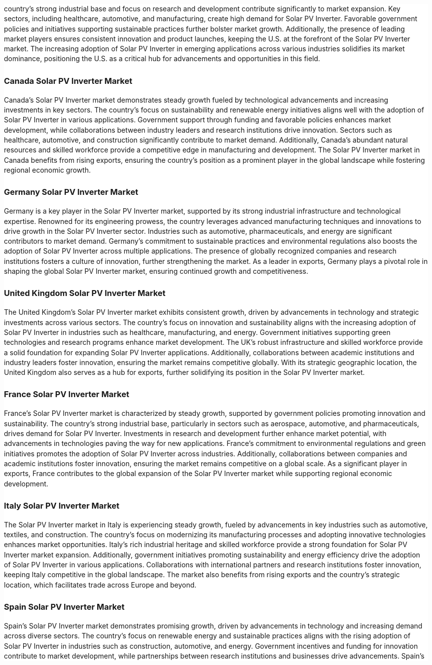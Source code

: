 country&rsquo;s strong industrial base and focus on research and development contribute significantly to market expansion. Key sectors, including healthcare, automotive, and manufacturing, create high demand for Solar PV Inverter. Favorable government policies and initiatives supporting sustainable practices further bolster market growth. Additionally, the presence of leading market players ensures consistent innovation and product launches, keeping the U.S. at the forefront of the Solar PV Inverter market. The increasing adoption of Solar PV Inverter in emerging applications across various industries solidifies its market dominance, positioning the U.S. as a critical hub for advancements and opportunities in this field.</p><h3>Canada Solar PV Inverter Market</h3><p>Canada&rsquo;s Solar PV Inverter market demonstrates steady growth fueled by technological advancements and increasing investments in key sectors. The country&rsquo;s focus on sustainability and renewable energy initiatives aligns well with the adoption of Solar PV Inverter in various applications. Government support through funding and favorable policies enhances market development, while collaborations between industry leaders and research institutions drive innovation. Sectors such as healthcare, automotive, and construction significantly contribute to market demand. Additionally, Canada&rsquo;s abundant natural resources and skilled workforce provide a competitive edge in manufacturing and development. The Solar PV Inverter market in Canada benefits from rising exports, ensuring the country&rsquo;s position as a prominent player in the global landscape while fostering regional economic growth.</p><h3>Germany Solar PV Inverter Market</h3><p>Germany is a key player in the Solar PV Inverter market, supported by its strong industrial infrastructure and technological expertise. Renowned for its engineering prowess, the country leverages advanced manufacturing techniques and innovations to drive growth in the Solar PV Inverter sector. Industries such as automotive, pharmaceuticals, and energy are significant contributors to market demand. Germany&rsquo;s commitment to sustainable practices and environmental regulations also boosts the adoption of Solar PV Inverter across multiple applications. The presence of globally recognized companies and research institutions fosters a culture of innovation, further strengthening the market. As a leader in exports, Germany plays a pivotal role in shaping the global Solar PV Inverter market, ensuring continued growth and competitiveness.</p><h3>United Kingdom Solar PV Inverter Market</h3><p>The United Kingdom&rsquo;s Solar PV Inverter market exhibits consistent growth, driven by advancements in technology and strategic investments across various sectors. The country&rsquo;s focus on innovation and sustainability aligns with the increasing adoption of Solar PV Inverter in industries such as healthcare, manufacturing, and energy. Government initiatives supporting green technologies and research programs enhance market development. The UK&rsquo;s robust infrastructure and skilled workforce provide a solid foundation for expanding Solar PV Inverter applications. Additionally, collaborations between academic institutions and industry leaders foster innovation, ensuring the market remains competitive globally. With its strategic geographic location, the United Kingdom also serves as a hub for exports, further solidifying its position in the Solar PV Inverter market.</p><h3>France Solar PV Inverter Market</h3><p>France&rsquo;s Solar PV Inverter market is characterized by steady growth, supported by government policies promoting innovation and sustainability. The country&rsquo;s strong industrial base, particularly in sectors such as aerospace, automotive, and pharmaceuticals, drives demand for Solar PV Inverter. Investments in research and development further enhance market potential, with advancements in technologies paving the way for new applications. France&rsquo;s commitment to environmental regulations and green initiatives promotes the adoption of Solar PV Inverter across industries. Additionally, collaborations between companies and academic institutions foster innovation, ensuring the market remains competitive on a global scale. As a significant player in exports, France contributes to the global expansion of the Solar PV Inverter market while supporting regional economic development.</p><h3>Italy Solar PV Inverter Market</h3><p>The Solar PV Inverter market in Italy is experiencing steady growth, fueled by advancements in key industries such as automotive, textiles, and construction. The country&rsquo;s focus on modernizing its manufacturing processes and adopting innovative technologies enhances market opportunities. Italy&rsquo;s rich industrial heritage and skilled workforce provide a strong foundation for Solar PV Inverter market expansion. Additionally, government initiatives promoting sustainability and energy efficiency drive the adoption of Solar PV Inverter in various applications. Collaborations with international partners and research institutions foster innovation, keeping Italy competitive in the global landscape. The market also benefits from rising exports and the country&rsquo;s strategic location, which facilitates trade across Europe and beyond.</p><h3>Spain Solar PV Inverter Market</h3><p>Spain&rsquo;s Solar PV Inverter market demonstrates promising growth, driven by advancements in technology and increasing demand across diverse sectors. The country&rsquo;s focus on renewable energy and sustainable practices aligns with the rising adoption of Solar PV Inverter in industries such as construction, automotive, and energy. Government incentives and funding for innovation contribute to market development, while partnerships between research institutions and businesses drive advancements. Spain&rsquo;s